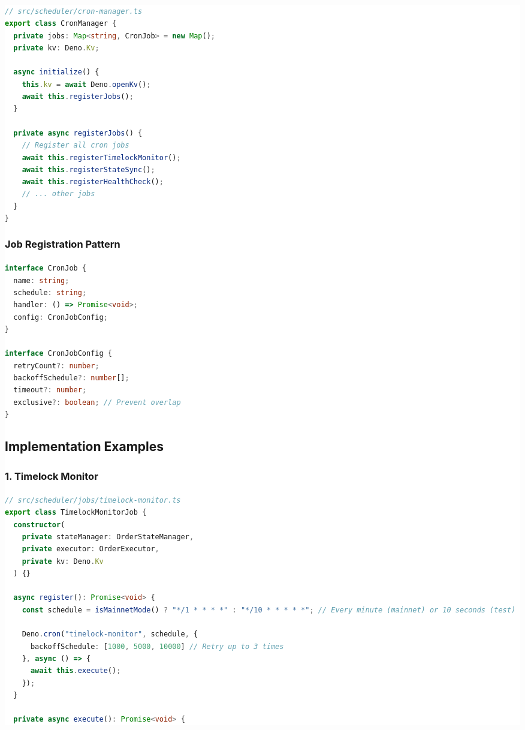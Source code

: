 ```typescript
// src/scheduler/cron-manager.ts
export class CronManager {
  private jobs: Map<string, CronJob> = new Map();
  private kv: Deno.Kv;
  
  async initialize() {
    this.kv = await Deno.openKv();
    await this.registerJobs();
  }
  
  private async registerJobs() {
    // Register all cron jobs
    await this.registerTimelockMonitor();
    await this.registerStateSync();
    await this.registerHealthCheck();
    // ... other jobs
  }
}
```

### Job Registration Pattern

```typescript
interface CronJob {
  name: string;
  schedule: string;
  handler: () => Promise<void>;
  config: CronJobConfig;
}

interface CronJobConfig {
  retryCount?: number;
  backoffSchedule?: number[];
  timeout?: number;
  exclusive?: boolean; // Prevent overlap
}
```

## Implementation Examples

### 1. Timelock Monitor

```typescript
// src/scheduler/jobs/timelock-monitor.ts
export class TimelockMonitorJob {
  constructor(
    private stateManager: OrderStateManager,
    private executor: OrderExecutor,
    private kv: Deno.Kv
  ) {}

  async register(): Promise<void> {
    const schedule = isMainnetMode() ? "*/1 * * * *" : "*/10 * * * * *"; // Every minute (mainnet) or 10 seconds (test)
    
    Deno.cron("timelock-monitor", schedule, {
      backoffSchedule: [1000, 5000, 10000] // Retry up to 3 times
    }, async () => {
      await this.execute();
    });
  }

  private async execute(): Promise<void> {
```